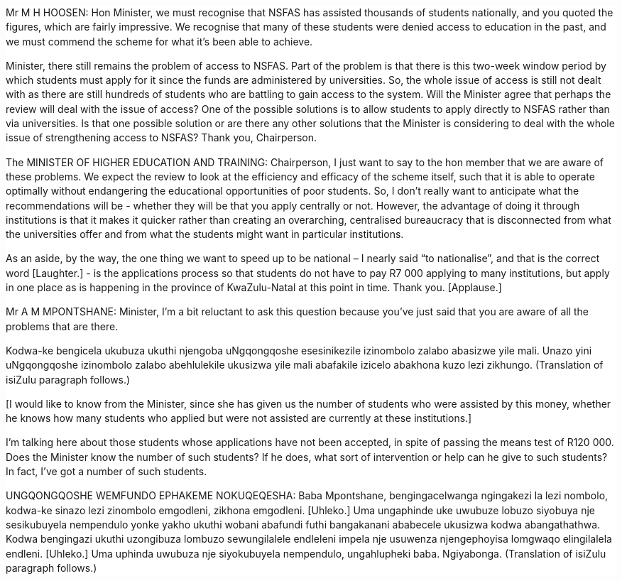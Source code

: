 Mr M H HOOSEN: Hon Minister, we must recognise that NSFAS has assisted
thousands of students nationally, and you quoted the figures, which are
fairly impressive. We recognise that many of these students were denied
access to education in the past, and we must commend the scheme for what
it’s been able to achieve.

Minister, there still remains the problem of access to NSFAS. Part of the
problem is that there is this two-week window period by which students must
apply for it since the funds are administered by universities. So, the
whole issue of access is still not dealt with as there are still hundreds
of students who are battling to gain access to the system. Will the
Minister agree that perhaps the review will deal with the issue of access?
One of the possible solutions is to allow students to apply directly to
NSFAS rather than via universities. Is that one possible solution or are
there any other solutions that the Minister is considering to deal with the
whole issue of strengthening access to NSFAS? Thank you, Chairperson.

The MINISTER OF HIGHER EDUCATION AND TRAINING: Chairperson, I just want to
say to the hon member that we are aware of these problems. We expect the
review to look at the efficiency and efficacy of the scheme itself, such
that it is able to operate optimally without endangering the educational
opportunities of poor students. So, I don’t really want to anticipate what
the recommendations will be - whether they will be that you apply centrally
or not. However, the advantage of doing it through institutions is that it
makes it quicker rather than creating an overarching, centralised
bureaucracy that is disconnected from what the universities offer and from
what the students might want in particular institutions.

As an aside, by the way, the one thing we want to speed up to be national –
I nearly said “to nationalise”, and that is the correct word [Laughter.] -
is the applications process so that students do not have to pay R7 000
applying to many institutions, but apply in one place as is happening in
the province of KwaZulu-Natal at this point in time. Thank you. [Applause.]

Mr A M MPONTSHANE: Minister, I’m a bit reluctant to ask this question
because you’ve just said that you are aware of all the problems that are
there.

Kodwa-ke bengicela ukubuza ukuthi njengoba uNgqongqoshe esesinikezile
izinombolo zalabo abasizwe yile mali. Unazo yini uNgqongqoshe izinombolo
zalabo abehlulekile ukusizwa yile mali abafakile izicelo abakhona kuzo lezi
zikhungo. (Translation of isiZulu paragraph follows.)

[I would like to know from the Minister, since she has given us the number
of students who were assisted by this money, whether he knows how many
students who applied but were not assisted are currently at these
institutions.]

I’m talking here about those students whose applications have not been
accepted, in spite of passing the means test of R120 000. Does the Minister
know the number of such students? If he does, what sort of intervention or
help can he give to such students?
In fact, I’ve got a number of such students.

UNGQONGQOSHE WEMFUNDO EPHAKEME NOKUQEQESHA: Baba Mpontshane,
bengingacelwanga ngingakezi la lezi nombolo, kodwa-ke sinazo lezi zinombolo
emgodleni, zikhona emgodleni. [Uhleko.] Uma ungaphinde uke uwubuze lobuzo
siyobuya nje sesikubuyela nempendulo yonke yakho ukuthi wobani abafundi
futhi bangakanani ababecele ukusizwa kodwa abangathathwa. Kodwa bengingazi
ukuthi uzongibuza lombuzo sewungilalele endleleni impela nje usuwenza
njengephoyisa lomgwaqo elingilalela endleni. [Uhleko.] Uma uphinda uwubuza
nje siyokubuyela nempendulo, ungahlupheki baba. Ngiyabonga. (Translation of
isiZulu paragraph follows.)
